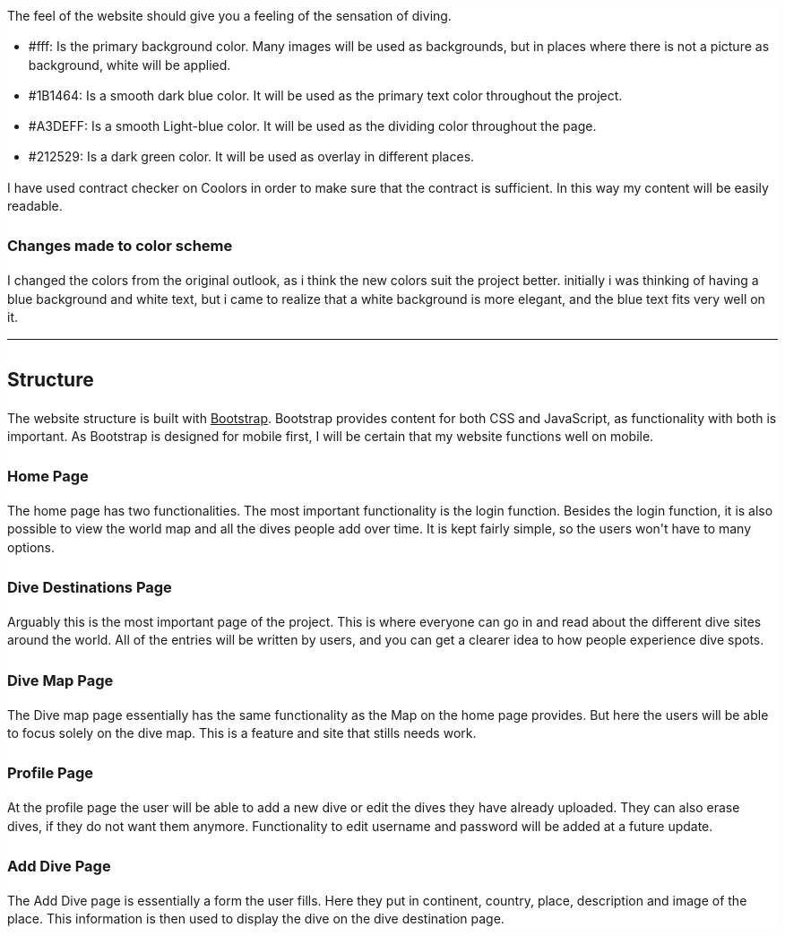 The feel of the website should give you a feeling of the sensation of diving. 

* #fff: Is the primary background color. Many images will be used as backgrounds, but in places where there is not a picture as background, white will be applied.

* #1B1464: Is a smooth dark blue color. It will be used as the primary text color throughout the project.

* #A3DEFF: Is a smooth Light-blue color. It will be used as the dividing color throughout the page. 

* #212529: Is a dark green color. It will be used as overlay in different places. 

I have used contract checker on Coolors in order to make sure that the contract is sufficient.
In this way my content will be easily readable. 

### Changes made to color scheme

I changed the colors from the original outlook, as i think the new colors suit the project better. initially i was thinking of having a blue background and white text, but i came to realize that a white background is more elegant, and the blue text fits very well on it. 

--- 

## **Structure**
The website structure is built with [Bootstrap](https://getbootstrap.com/).
Bootstrap provides content for both CSS and JavaScript, as functionality with both is important.
As Bootstrap is designed for mobile first, I will be certain that my website functions well on mobile. 

### Home Page
The home page has two functionalities. The most important functionality is the login function. Besides the login function, it is also possible to view the world map and all the dives people add over time. It is kept fairly simple, so the users won't have to many options.

### Dive Destinations Page
Arguably this is the most important page of the project. This is where everyone can go in and read about the different dive sites around the world. All of the entries will be written by users, and you can get a clearer idea to how people experience dive spots. 

### Dive Map Page
The Dive map page essentially has the same functionality as the Map on the home page provides. But here the users will be able to focus solely on the dive map. This is a feature and site that stills needs work. 

### Profile Page
At the profile page the user will be able to add a new dive or edit the dives they have already uploaded. They can also erase dives, if they do not want them anymore. Functionality to edit username and password will be added at a future update. 

### Add Dive Page
The Add Dive page is essentially a form the user fills. Here they put in continent, country, place, description and image of the place. This information is then used to display the dive on the dive destination page. 
